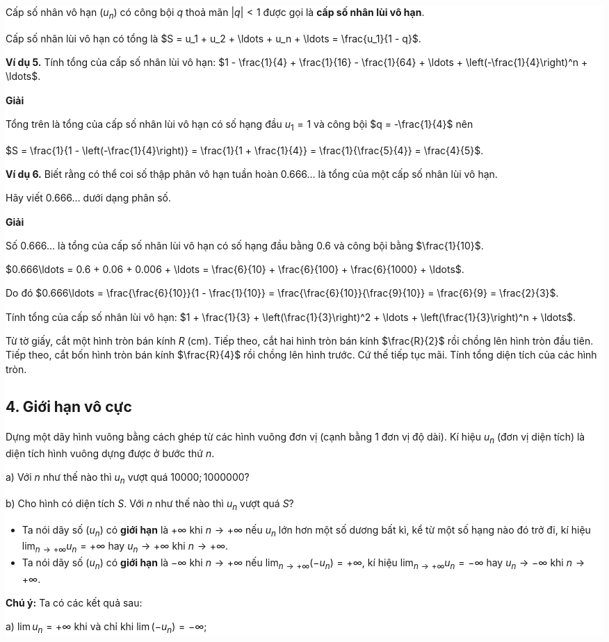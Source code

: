 Cấp số nhân vô hạn $(u_n)$ có công bội $q$ thoả mãn $|q| < 1$ được gọi là **cấp số nhân lùi vô hạn**.

Cấp số nhân lùi vô hạn có tổng là $S = u_1 + u_2 + \ldots + u_n + \ldots = \frac{u_1}{1 - q}$.

**Ví dụ 5.** Tính tổng của cấp số nhân lùi vô hạn: $1 - \frac{1}{4} + \frac{1}{16} - \frac{1}{64} + \ldots + \left(-\frac{1}{4}\right)^n + \ldots$.

**Giải**

Tổng trên là tổng của cấp số nhân lùi vô hạn có số hạng đầu $u_1 = 1$ và công bội $q = -\frac{1}{4}$ nên

$S = \frac{1}{1 - \left(-\frac{1}{4}\right)} = \frac{1}{1 + \frac{1}{4}} = \frac{1}{\frac{5}{4}} = \frac{4}{5}$.

**Ví dụ 6.** Biết rằng có thể coi số thập phân vô hạn tuần hoàn $0.666\ldots$ là tổng của một cấp số nhân lùi vô hạn.

Hãy viết $0.666\ldots$ dưới dạng phân số.

**Giải**

Số $0.666\ldots$ là tổng của cấp số nhân lùi vô hạn có số hạng đầu bằng $0.6$ và công bội bằng $\frac{1}{10}$.

$0.666\ldots = 0.6 + 0.06 + 0.006 + \ldots = \frac{6}{10} + \frac{6}{100} + \frac{6}{1000} + \ldots$.

Do đó $0.666\ldots = \frac{\frac{6}{10}}{1 - \frac{1}{10}} = \frac{\frac{6}{10}}{\frac{9}{10}} = \frac{6}{9} = \frac{2}{3}$.

Tính tổng của cấp số nhân lùi vô hạn: $1 + \frac{1}{3} + \left(\frac{1}{3}\right)^2 + \ldots + \left(\frac{1}{3}\right)^n + \ldots$.

Từ tờ giấy, cắt một hình tròn bán kính $R$ (cm). Tiếp theo, cắt hai hình tròn bán kính $\frac{R}{2}$ rồi chồng lên hình tròn đầu tiên. Tiếp theo, cắt bốn hình tròn bán kính $\frac{R}{4}$ rồi chồng lên hình trước. Cứ thế tiếp tục mãi. Tính tổng diện tích của các hình tròn.

## 4. Giới hạn vô cực

Dựng một dãy hình vuông bằng cách ghép từ các hình vuông đơn vị (cạnh bằng $1$ đơn vị độ dài). Kí hiệu $u_n$ (đơn vị diện tích) là diện tích hình vuông dựng được ở bước thứ $n$.

a) Với $n$ như thế nào thì $u_n$ vượt quá $10000; 1000000$?

b) Cho hình có diện tích $S$. Với $n$ như thế nào thì $u_n$ vượt quá $S$?

*   Ta nói dãy số $(u_n)$ có **giới hạn** là $+\infty$ khi $n \to +\infty$ nếu $u_n$ lớn hơn một số dương bất kì, kể từ một số hạng nào đó trở đi, kí hiệu $\lim_{n \to +\infty} u_n = +\infty$ hay $u_n \to +\infty$ khi $n \to +\infty$.
*   Ta nói dãy số $(u_n)$ có **giới hạn** là $-\infty$ khi $n \to +\infty$ nếu $\lim_{n \to +\infty} (-u_n) = +\infty$, kí hiệu $\lim_{n \to +\infty} u_n = -\infty$ hay $u_n \to -\infty$ khi $n \to +\infty$.

**Chú ý:** Ta có các kết quả sau:

a) $\lim u_n = +\infty$ khi và chỉ khi $\lim (-u_n) = -\infty$;
